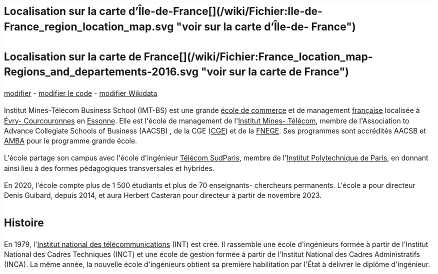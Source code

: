 Localisation sur la carte d’Île-de-France[](/wiki/Fichier:Ile-de-
France_region_location_map.svg "voir sur la carte d’Île-de-
France")[](/wiki/Fichier:Red_pog.svg)  
---  
  
Localisation sur la carte de France[](/wiki/Fichier:France_location_map-
Regions_and_departements-2016.svg "voir sur la carte de
France")[](/wiki/Fichier:Red_pog.svg)  
---  
  
[modifier](https://fr.wikipedia.org/w/index.php?title=Institut_Mines-T%C3%A9l%C3%A9com_Business_School&veaction=edit&section=0)
\- [modifier le
code](https://fr.wikipedia.org/w/index.php?title=Institut_Mines-T%C3%A9l%C3%A9com_Business_School&action=edit&section=0)
\- [modifier Wikidata](https://www.wikidata.org/wiki/Q3546588
"d:Q3546588")[](/wiki/Mod%C3%A8le:Infobox_Universit%C3%A9 "Documentation du
modèle")

Institut Mines-Télécom Business School (IMT-BS) est une grande [école de
commerce](/wiki/%C3%89cole_de_commerce "École de commerce") et de management
[française](/wiki/France "France") localisée à [Évry-
Courcouronnes](/wiki/%C3%89vry-Courcouronnes "Évry-Courcouronnes") en
[Essonne](/wiki/Essonne_\(d%C3%A9partement\) "Essonne \(département\)"). Elle
est l'école de management de l'[Institut Mines-
Télécom](/wiki/Institut_Mines-T%C3%A9l%C3%A9com "Institut Mines-Télécom"),
membre de l'Association to Advance Collegiate Schools of Business (AACSB) , de
la CGE ([CGE](/wiki/Conf%C3%A9rence_des_grandes_%C3%A9coles "Conférence des
grandes écoles")) et de la
[FNEGE](/wiki/Fondation_nationale_pour_l%27enseignement_de_la_gestion_des_entreprises
"Fondation nationale pour l'enseignement de la gestion des entreprises"). Ses
programmes sont accrédités AACSB et
[AMBA](/wiki/The_Association_of_Masters_of_Business_Administration "The
Association of Masters of Business Administration") pour le programme grande
école.

L'école partage son campus avec l'école d'ingénieur [Télécom
SudParis](/wiki/T%C3%A9l%C3%A9com_SudParis "Télécom SudParis"), membre de
l'[Institut Polytechnique de Paris](/wiki/Institut_polytechnique_de_Paris
"Institut polytechnique de Paris"), en donnant ainsi lieu à des formes
pédagogiques transversales et hybrides.

En 2020, l'école compte plus de 1 500 étudiants et plus de 70 enseignants-
chercheurs permanents. L'école a pour directeur Denis Guibard, depuis 2014, et
aura Herbert Casteran pour directeur à partir de novembre 2023.

## Histoire

En 1979, l'[Institut national des
télécommunications](/wiki/T%C3%A9l%C3%A9com_et_management_SudParis "Télécom et
management SudParis") (INT) est créé. Il rassemble une école d'ingénieurs
formée à partir de l'Institut National des Cadres Techniques (INCT) et une
école de gestion formée à partir de l'Institut National des Cadres
Administratifs (INCA). La même année, la nouvelle école d'ingénieurs obtient
sa première habilitation par l'État à délivrer le diplôme d'ingénieur.
